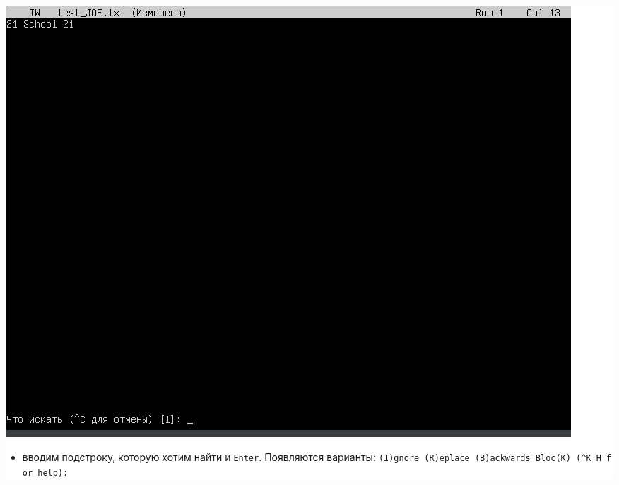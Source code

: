 ![Результат поиска в файле test_VIM.txt подстроки '21'](screen/Part_7_test_joe_search.png)

- вводим подстроку, которую хотим найти и `Enter`. Появляются варианты: `(I)gnore (R)eplace (B)ackwards Bloc(K) (^K H for help):` 